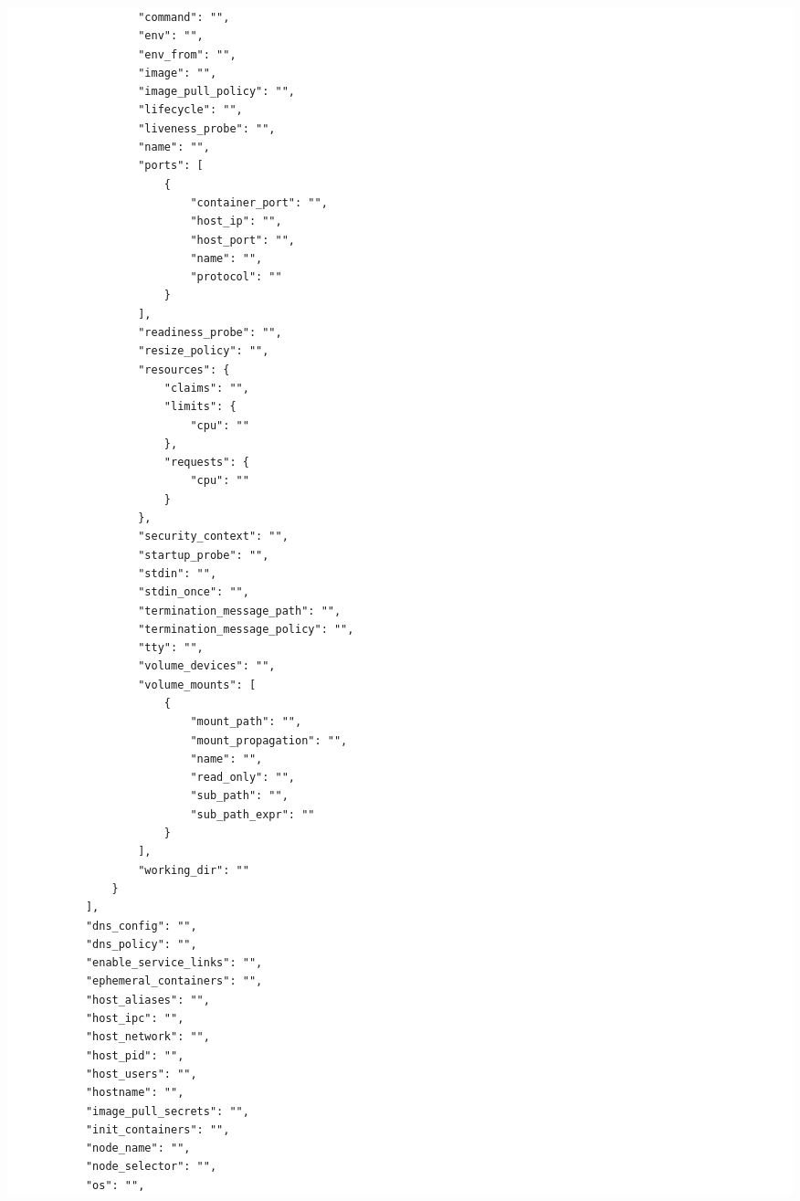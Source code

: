                         "command": "",
                        "env": "",
                        "env_from": "",
                        "image": "",
                        "image_pull_policy": "",
                        "lifecycle": "",
                        "liveness_probe": "",
                        "name": "",
                        "ports": [
                            {
                                "container_port": "",
                                "host_ip": "",
                                "host_port": "",
                                "name": "",
                                "protocol": ""
                            }
                        ],
                        "readiness_probe": "",
                        "resize_policy": "",
                        "resources": {
                            "claims": "",
                            "limits": {
                                "cpu": ""
                            },
                            "requests": {
                                "cpu": ""
                            }
                        },
                        "security_context": "",
                        "startup_probe": "",
                        "stdin": "",
                        "stdin_once": "",
                        "termination_message_path": "",
                        "termination_message_policy": "",
                        "tty": "",
                        "volume_devices": "",
                        "volume_mounts": [
                            {
                                "mount_path": "",
                                "mount_propagation": "",
                                "name": "",
                                "read_only": "",
                                "sub_path": "",
                                "sub_path_expr": ""
                            }
                        ],
                        "working_dir": ""
                    }
                ],
                "dns_config": "",
                "dns_policy": "",
                "enable_service_links": "",
                "ephemeral_containers": "",
                "host_aliases": "",
                "host_ipc": "",
                "host_network": "",
                "host_pid": "",
                "host_users": "",
                "hostname": "",
                "image_pull_secrets": "",
                "init_containers": "",
                "node_name": "",
                "node_selector": "",
                "os": "",